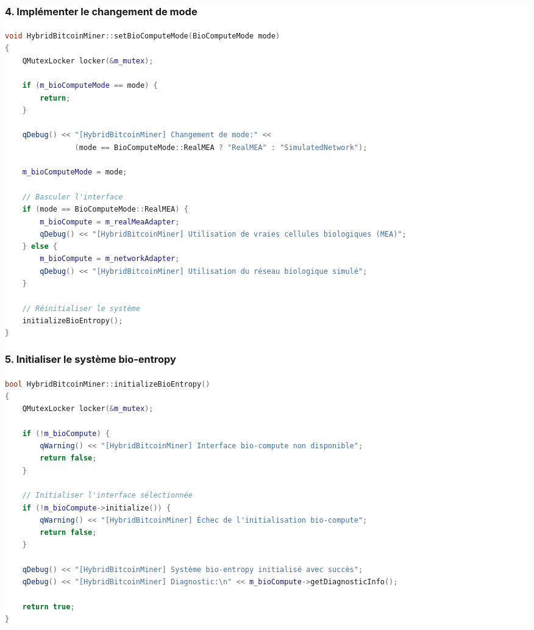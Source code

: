 ### 4. Implémenter le changement de mode

```cpp
void HybridBitcoinMiner::setBioComputeMode(BioComputeMode mode)
{
    QMutexLocker locker(&m_mutex);
    
    if (m_bioComputeMode == mode) {
        return;
    }
    
    qDebug() << "[HybridBitcoinMiner] Changement de mode:" << 
                (mode == BioComputeMode::RealMEA ? "RealMEA" : "SimulatedNetwork");
    
    m_bioComputeMode = mode;
    
    // Basculer l'interface
    if (mode == BioComputeMode::RealMEA) {
        m_bioCompute = m_realMeaAdapter;
        qDebug() << "[HybridBitcoinMiner] Utilisation de vraies cellules biologiques (MEA)";
    } else {
        m_bioCompute = m_networkAdapter;
        qDebug() << "[HybridBitcoinMiner] Utilisation du réseau biologique simulé";
    }
    
    // Réinitialiser le système
    initializeBioEntropy();
}
```

### 5. Initialiser le système bio-entropy

```cpp
bool HybridBitcoinMiner::initializeBioEntropy()
{
    QMutexLocker locker(&m_mutex);
    
    if (!m_bioCompute) {
        qWarning() << "[HybridBitcoinMiner] Interface bio-compute non disponible";
        return false;
    }
    
    // Initialiser l'interface sélectionnée
    if (!m_bioCompute->initialize()) {
        qWarning() << "[HybridBitcoinMiner] Échec de l'initialisation bio-compute";
        return false;
    }
    
    qDebug() << "[HybridBitcoinMiner] Système bio-entropy initialisé avec succès";
    qDebug() << "[HybridBitcoinMiner] Diagnostic:\n" << m_bioCompute->getDiagnosticInfo();
    
    return true;
}
```
